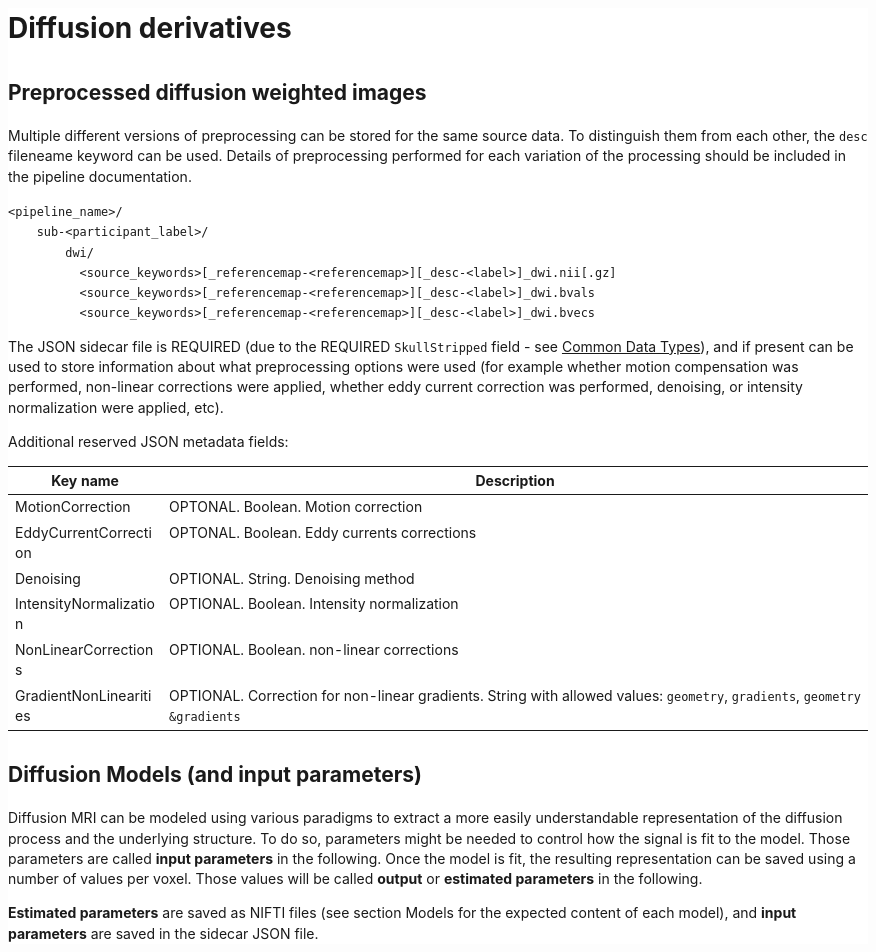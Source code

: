 # Diffusion derivatives

## Preprocessed diffusion weighted images

Multiple different versions of preprocessing can be stored for the same source
data. To distinguish them from each other, the `desc` fileneame keyword can be
used. Details of preprocessing performed for each variation of the processing
should be included in the pipeline documentation.

```Text
<pipeline_name>/
    sub-<participant_label>/
        dwi/
          <source_keywords>[_referencemap-<referencemap>][_desc-<label>]_dwi.nii[.gz]
          <source_keywords>[_referencemap-<referencemap>][_desc-<label>]_dwi.bvals
          <source_keywords>[_referencemap-<referencemap>][_desc-<label>]_dwi.bvecs
```

The JSON sidecar file is REQUIRED (due to the REQUIRED `SkullStripped` field -
see [Common Data Types](02-common-data-types.md)), and if present can be used to
store information about what preprocessing options were used (for example
whether motion compensation was performed, non-linear corrections were applied,
 whether eddy current correction was performed, denoising, or intensity
normalization were applied, etc).

Additional reserved JSON metadata fields:

| **Key name**           | **Description**                                                                                                          |
| ---------------------- | ------------------------------------------------------------------------------------------------------------------------ |
 | MotionCorrection     | OPTONAL. Boolean. Motion correction                                                                                    |
| EddyCurrentCorrection  | OPTONAL. Boolean. Eddy currents corrections                                                                              |
| Denoising              | OPTIONAL. String. Denoising method                                                                                       |
| IntensityNormalization | OPTIONAL. Boolean. Intensity normalization                                                                               |
| NonLinearCorrections   | OPTIONAL. Boolean. non-linear corrections                                                                                |
| GradientNonLinearities | OPTIONAL. Correction for non-linear gradients. String with allowed values: `geometry`, `gradients`, `geometry&gradients` |

## Diffusion Models (and input parameters)

Diffusion MRI can be modeled using various paradigms to extract a more easily
understandable representation of the diffusion process and the underlying
structure. To do so, parameters might be needed to control how the signal is fit
to the model. Those parameters are called **input parameters** in the following.
Once the model is fit, the resulting representation can be saved using a number
of values per voxel. Those values will be called **output** or **estimated
parameters** in the following.

**Estimated parameters** are saved as NIFTI files (see section Models for the
expected content of each model), and **input parameters** are saved in the
sidecar JSON file.
